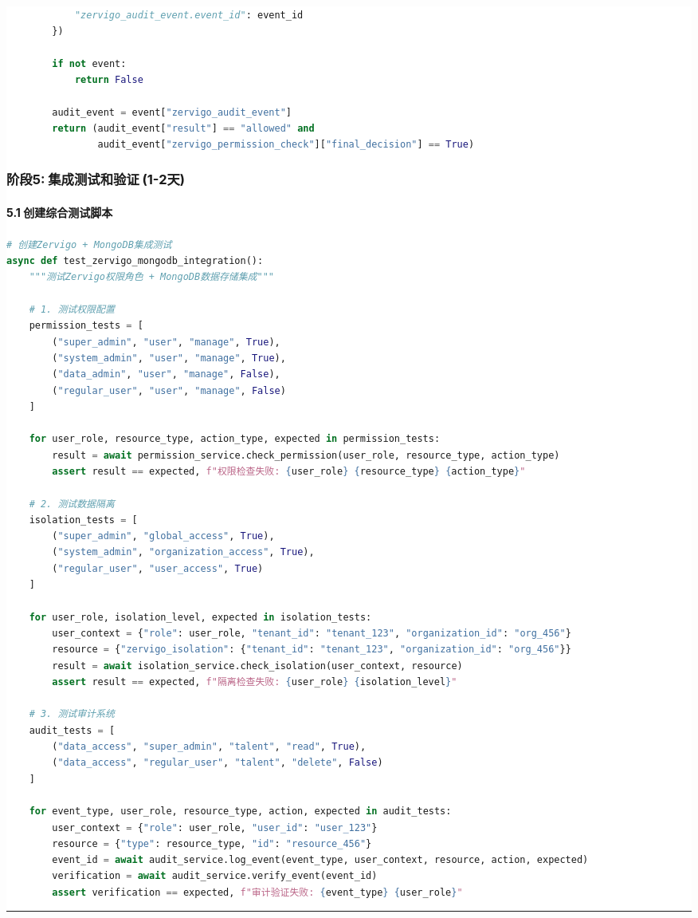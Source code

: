 ```python
            "zervigo_audit_event.event_id": event_id
        })
        
        if not event:
            return False
        
        audit_event = event["zervigo_audit_event"]
        return (audit_event["result"] == "allowed" and 
                audit_event["zervigo_permission_check"]["final_decision"] == True)
```

### 阶段5: 集成测试和验证 (1-2天)

#### 5.1 创建综合测试脚本
```python
# 创建Zervigo + MongoDB集成测试
async def test_zervigo_mongodb_integration():
    """测试Zervigo权限角色 + MongoDB数据存储集成"""
    
    # 1. 测试权限配置
    permission_tests = [
        ("super_admin", "user", "manage", True),
        ("system_admin", "user", "manage", True),
        ("data_admin", "user", "manage", False),
        ("regular_user", "user", "manage", False)
    ]
    
    for user_role, resource_type, action_type, expected in permission_tests:
        result = await permission_service.check_permission(user_role, resource_type, action_type)
        assert result == expected, f"权限检查失败: {user_role} {resource_type} {action_type}"
    
    # 2. 测试数据隔离
    isolation_tests = [
        ("super_admin", "global_access", True),
        ("system_admin", "organization_access", True),
        ("regular_user", "user_access", True)
    ]
    
    for user_role, isolation_level, expected in isolation_tests:
        user_context = {"role": user_role, "tenant_id": "tenant_123", "organization_id": "org_456"}
        resource = {"zervigo_isolation": {"tenant_id": "tenant_123", "organization_id": "org_456"}}
        result = await isolation_service.check_isolation(user_context, resource)
        assert result == expected, f"隔离检查失败: {user_role} {isolation_level}"
    
    # 3. 测试审计系统
    audit_tests = [
        ("data_access", "super_admin", "talent", "read", True),
        ("data_access", "regular_user", "talent", "delete", False)
    ]
    
    for event_type, user_role, resource_type, action, expected in audit_tests:
        user_context = {"role": user_role, "user_id": "user_123"}
        resource = {"type": resource_type, "id": "resource_456"}
        event_id = await audit_service.log_event(event_type, user_context, resource, action, expected)
        verification = await audit_service.verify_event(event_id)
        assert verification == expected, f"审计验证失败: {event_type} {user_role}"
```

---